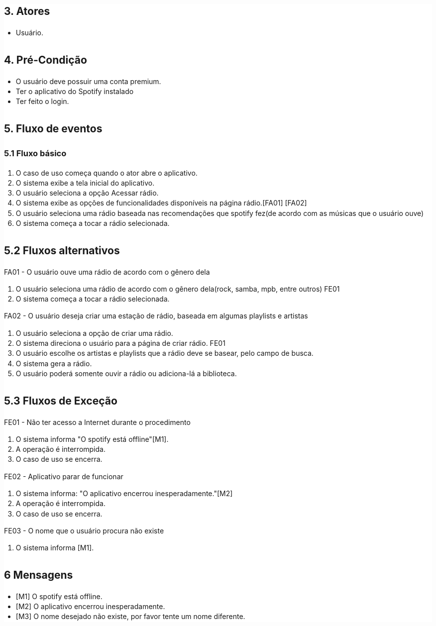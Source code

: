 ## 3.  Atores
- Usuário.

## 4.  Pré-Condição
- O usuário deve possuir uma conta premium.
- Ter o aplicativo do Spotify instalado
- Ter feito o login.

## 5.  Fluxo de eventos

### 5.1 Fluxo básico

1. O caso de uso começa quando o ator abre o aplicativo.
2. O sistema exibe a tela inicial do aplicativo.
3. O usuário seleciona a opção Acessar rádio.
4. O sistema exibe as opções de funcionalidades disponíveis na página rádio.[FA01] [FA02]
5. O usuário seleciona uma rádio baseada nas recomendações que spotify fez(de acordo com as músicas que o usuário ouve)
6. O sistema começa a tocar a rádio selecionada.

## 5.2 Fluxos alternativos

FA01 - O usuário ouve uma rádio de acordo com o gênero dela
1. O usuário seleciona uma rádio de acordo com o gênero dela(rock, samba, mpb, entre outros) FE01
2. O sistema começa a tocar a rádio selecionada.


FA02 - O usuário deseja criar uma estação de rádio, baseada em algumas playlists e artistas
1. O usuário seleciona a opção de criar uma rádio.
2. O sistema direciona o usuário para a página de criar rádio. FE01
3. O usuário escolhe os artistas e playlists que a rádio deve se basear, pelo campo de busca.
4. O sistema gera a rádio.
5. O usuário poderá somente ouvir a rádio ou adiciona-lá a biblioteca.

## 5.3 Fluxos de Exceção
FE01 - Não ter acesso a Internet durante o procedimento
1. O sistema informa "O spotify está offline"[M1].
2. A operação é interrompida.
3. O caso de uso se encerra.

FE02 - Aplicativo parar de funcionar
1. O sistema informa: "O aplicativo encerrou inesperadamente."[M2]
2. A operação é interrompida.
3. O caso de uso se encerra.

FE03 - O nome que o usuário procura não existe
1. O sistema informa [M1].

## 6 Mensagens
- [M1] O spotify está offline.
- [M2] O aplicativo encerrou inesperadamente.
- [M3] O nome desejado não existe, por favor tente um nome diferente.
